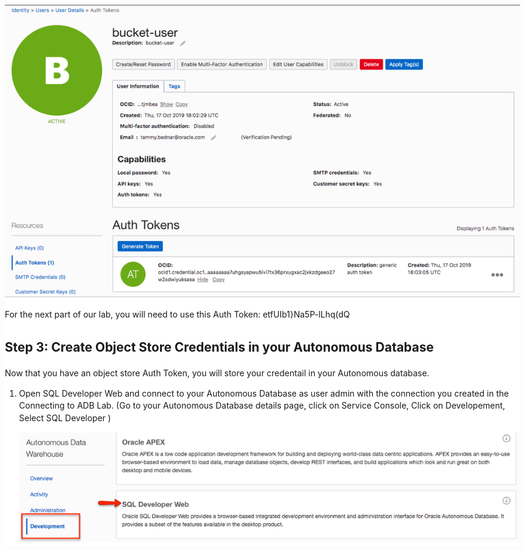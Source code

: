 ![](images/bucket-user.png " ")

For the next part of our lab, you will need to use this Auth Token: etfUIb1}Na5P-lLhq(dQ


## Step 3:  Create Object Store Credentials in your Autonomous Database

Now that you have an object store Auth Token, you will store your credentail in your Autonomous database.

1.  Open SQL Developer Web and connect to your Autonomous Database as user admin
    with the connection you created in the Connecting to ADB Lab.
    (Go to your Autonomous Database details page, click on Service Console,  Click on Developement, Select SQL Developer )

    ![](images/select-sqldev-web.png " ")
